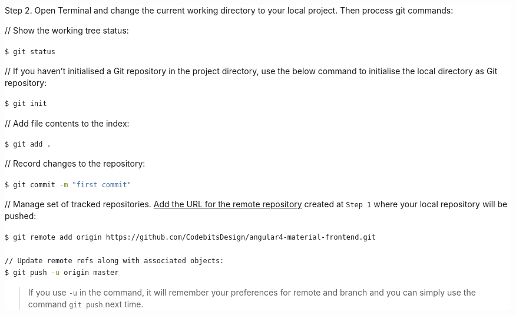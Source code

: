 Step 2. Open Terminal and change the current working directory to your local project. 
Then process git commands:

// Show the working tree status:
```bash
$ git status
```

// If you haven’t initialised a Git repository in the project directory, 
use the below command to initialise the local directory as Git repository:
```bash
$ git init 
```

// Add file contents to the index: 
```bash
$ git add .
```

// Record changes to the repository: 
```bash
$ git commit -m "first commit"
```

// Manage set of tracked repositories.
 [Add the URL for the remote repository](https://help.github.com/articles/adding-a-remote) 
created at `Step 1` where your local repository will be pushed:
```bash
$ git remote add origin https://github.com/CodebitsDesign/angular4-material-frontend.git

// Update remote refs along with associated objects: 
$ git push -u origin master
```
> If you use `-u` in the command, it will remember your preferences for remote and branch and you can simply use the command `git push` next time.
